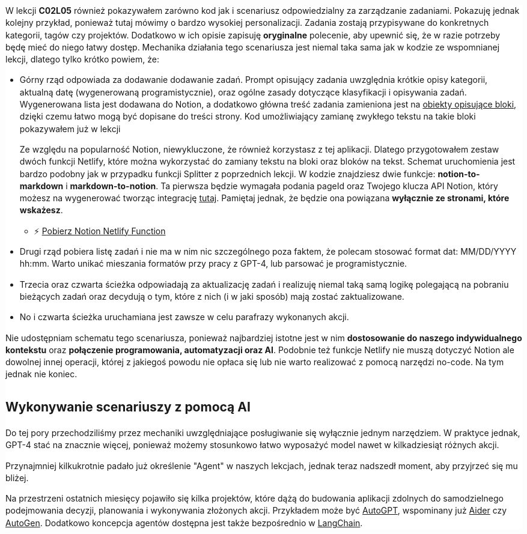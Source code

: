 W lekcji **C02L05** również pokazywałem zarówno kod jak i scenariusz odpowiedzialny za zarządzanie zadaniami. Pokazuję jednak kolejny przykład, ponieważ tutaj mówimy o bardzo wysokiej personalizacji. Zadania zostają przypisywane do konkretnych kategorii, tagów czy projektów. Dodatkowo w ich opisie zapisuję **oryginalne** polecenie, aby upewnić się, że w razie potrzeby będę mieć do niego łatwy dostęp. Mechanika działania tego scenariusza jest niemal taka sama jak w kodzie ze wspomnianej lekcji, dlatego tylko krótko powiem, że:

- Górny rząd odpowiada za dodawanie dodawanie zadań. Prompt opisujący zadania uwzględnia krótkie opisy kategorii, aktualną datę (wygenerowaną programistycznie), oraz ogólne zasady dotyczące klasyfikacji i opisywania zadań. Wygenerowana lista jest dodawana do Notion, a dodatkowo główna treść zadania zamieniona jest na [obiekty opisujące bloki](https://developers.notion.com/reference/block), dzięki czemu łatwo mogą być dopisane do treści strony. Kod umożliwiający zamianę zwykłego tekstu na takie bloki pokazywałem już w lekcji 

	Ze względu na popularność Notion, niewykluczone, że również korzystasz z tej aplikacji. Dlatego przygotowałem zestaw dwóch funkcji Netlify, które można wykorzystać do zamiany tekstu na bloki oraz bloków na tekst. Schemat uruchomienia jest bardzo podobny jak w przypadku funkcji Splitter z poprzednich lekcji. W kodzie znajdziesz dwie funkcje: **notion-to-markdown** i **markdown-to-notion**. Ta pierwsza będzie wymagała podania pageId oraz Twojego klucza API Notion, który możesz na wygenerować tworząc integrację [tutaj](https://www.notion.so/my-integrations). Pamiętaj jednak, że będzie ona powiązana **wyłącznie ze stronami, które wskażesz**. 
	
	- ⚡ [Pobierz Notion Netlify Function](https://cloud.overment.com/aidevs_notion-1696511398.zip)

- Drugi rząd pobiera listę zadań i nie ma w nim nic szczególnego poza faktem, że polecam stosować format dat: MM/DD/YYYY hh:mm. Warto unikać mieszania formatów przy pracy z GPT-4, lub parsować je programistycznie.

- Trzecia oraz czwarta ścieżka odpowiadają za aktualizację zadań i realizuję niemal taką samą logikę polegającą na pobraniu bieżących zadań oraz decydują o tym, które z nich (i w jaki sposób) mają zostać zaktualizowane. 

- No i czwarta ścieżka uruchamiana jest zawsze w celu parafrazy wykonanych akcji.

Nie udostępniam schematu tego scenariusza, ponieważ najbardziej istotne jest w nim **dostosowanie do naszego indywidualnego kontekstu** oraz **połączenie programowania, automatyzacji oraz AI**. Podobnie też funkcje Netlify nie muszą dotyczyć Notion ale dowolnej innej operacji, której z jakiegoś powodu nie opłaca się lub nie warto realizować z pomocą narzędzi no-code. Na tym jednak nie koniec. 

## Wykonywanie scenariuszy z pomocą AI

Do tej pory przechodziliśmy przez mechaniki uwzględniające posługiwanie się wyłącznie jednym narzędziem. W praktyce jednak, GPT-4 stać na znacznie więcej, ponieważ możemy stosunkowo łatwo wyposażyć model nawet w kilkadziesiąt różnych akcji. 

Przynajmniej kilkukrotnie padało już określenie "Agent" w naszych lekcjach, jednak teraz nadszedł moment, aby przyjrzeć się mu bliżej. 

Na przestrzeni ostatnich miesięcy pojawiło się kilka projektów, które dążą do budowania aplikacji zdolnych do samodzielnego podejmowania decyzji, planowania i wykonywania złożonych akcji. Przykładem może być [AutoGPT](https://github.com/Significant-Gravitas/AutoGPT), wspominany już [Aider](https://github.com/paul-gauthier/aider) czy [AutoGen](https://github.com/microsoft/autogen). Dodatkowo koncepcja agentów dostępna jest także bezpośrednio w [LangChain](https://js.langchain.com/docs/modules/agents/). 
